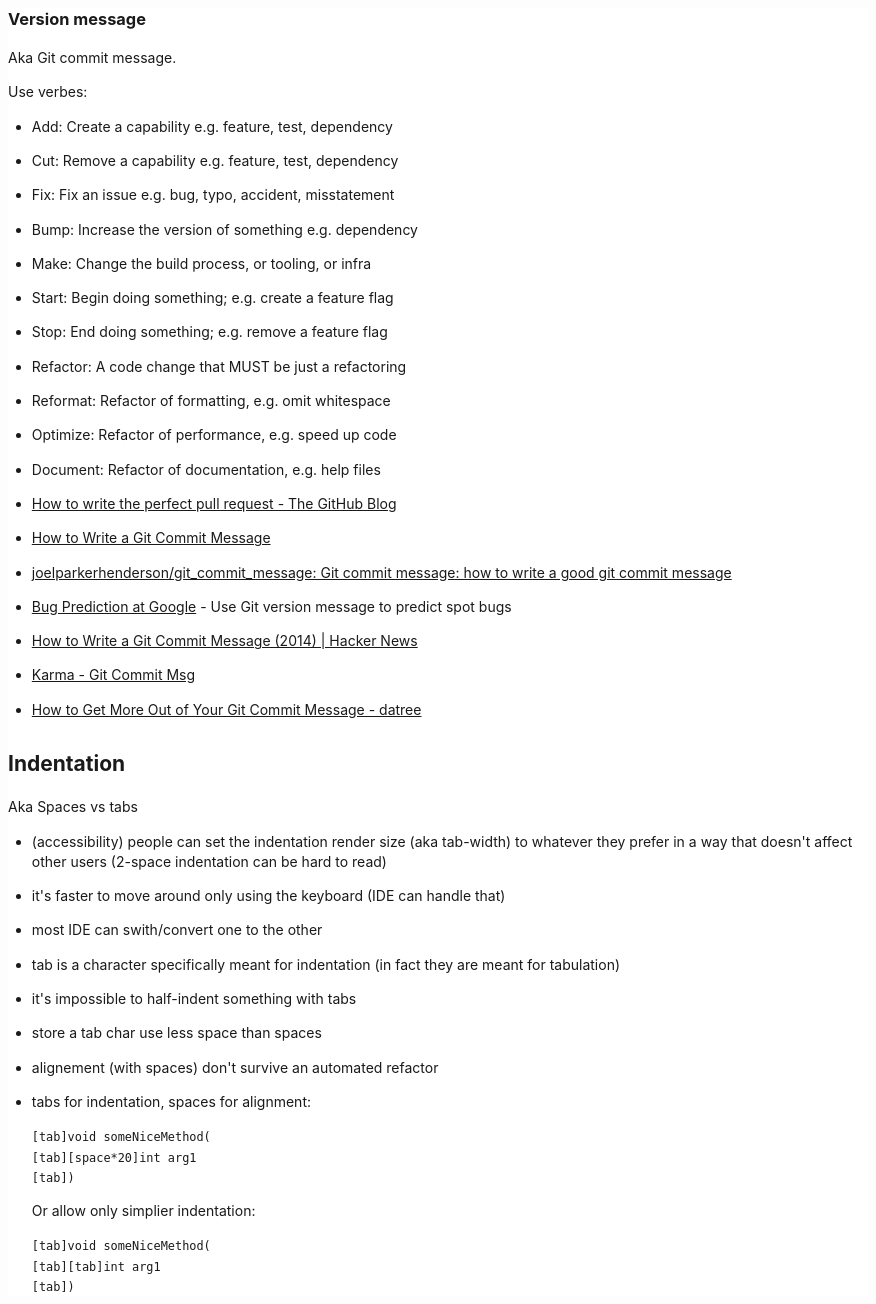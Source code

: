 ### Version message

Aka Git commit message.

Use verbes:

- Add: Create a capability e.g. feature, test, dependency
- Cut: Remove a capability e.g. feature, test, dependency
- Fix: Fix an issue e.g. bug, typo, accident, misstatement
- Bump: Increase the version of something e.g. dependency
- Make: Change the build process, or tooling, or infra
- Start: Begin doing something; e.g. create a feature flag
- Stop: End doing something; e.g. remove a feature flag
- Refactor: A code change that MUST be just a refactoring
- Reformat: Refactor of formatting, e.g. omit whitespace
- Optimize: Refactor of performance, e.g. speed up code
- Document: Refactor of documentation, e.g. help files

- [How to write the perfect pull request - The GitHub Blog](https://github.blog/2015-01-21-how-to-write-the-perfect-pull-request/)
- [How to Write a Git Commit Message](https://chris.beams.io/posts/git-commit/)
- [joelparkerhenderson/git_commit_message: Git commit message: how to write a good git commit message](https://github.com/joelparkerhenderson/git_commit_message)
- [Bug Prediction at Google](https://google-engtools.blogspot.fr/2011/12/bug-prediction-at-google.html) - Use Git version message to predict spot bugs
- [How to Write a Git Commit Message (2014) | Hacker News](https://news.ycombinator.com/item?id=13889155)
- [Karma - Git Commit Msg](http://karma-runner.github.io/1.0/dev/git-commit-msg.html)
- [How to Get More Out of Your Git Commit Message - datree](https://datree.io/blog/git-commit-message-conventions-for-readable-git-log/)

## Indentation

Aka Spaces vs tabs

- (accessibility) people can set the indentation render size (aka tab-width) to whatever they prefer in a way that doesn't affect other users (2-space indentation can be hard to read)
- it's faster to move around only using the keyboard (IDE can handle that)
- most IDE can swith/convert one to the other
- tab is a character specifically meant for indentation (in fact they are meant for tabulation)
- it's impossible to half-indent something with tabs
- store a tab char use less space than spaces
- alignement (with spaces) don't survive an automated refactor
- tabs for indentation, spaces for alignment:

    ```
	[tab]void someNiceMethod(
	[tab][space*20]int arg1
	[tab])
    ```

	Or allow only simplier indentation:

    ```
	[tab]void someNiceMethod(
	[tab][tab]int arg1
	[tab])
    ```
